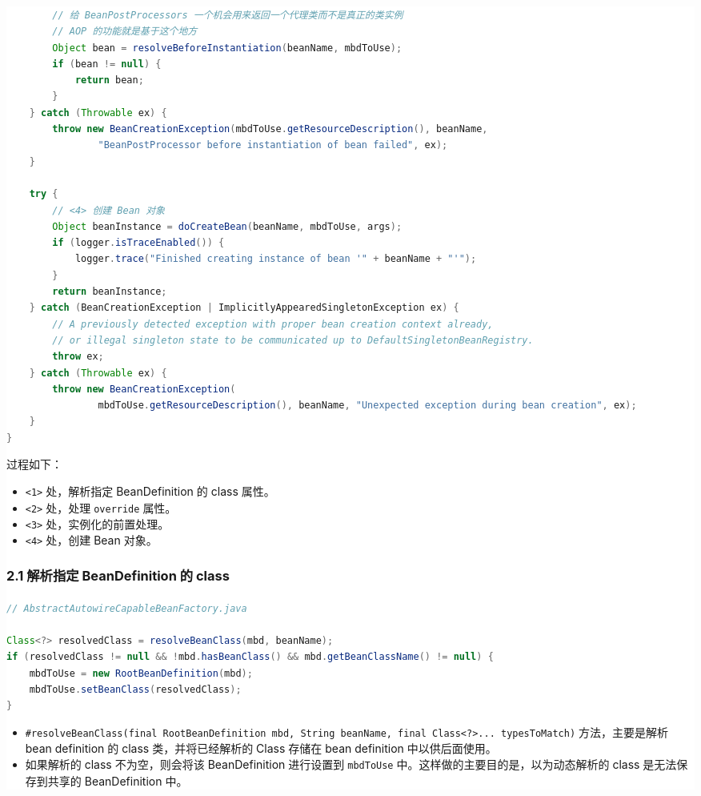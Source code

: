 ```java
        // 给 BeanPostProcessors 一个机会用来返回一个代理类而不是真正的类实例
        // AOP 的功能就是基于这个地方
        Object bean = resolveBeforeInstantiation(beanName, mbdToUse);
        if (bean != null) {
            return bean;
        }
    } catch (Throwable ex) {
        throw new BeanCreationException(mbdToUse.getResourceDescription(), beanName,
                "BeanPostProcessor before instantiation of bean failed", ex);
    }

    try {
        // <4> 创建 Bean 对象
        Object beanInstance = doCreateBean(beanName, mbdToUse, args);
        if (logger.isTraceEnabled()) {
            logger.trace("Finished creating instance of bean '" + beanName + "'");
        }
        return beanInstance;
    } catch (BeanCreationException | ImplicitlyAppearedSingletonException ex) {
        // A previously detected exception with proper bean creation context already,
        // or illegal singleton state to be communicated up to DefaultSingletonBeanRegistry.
        throw ex;
    } catch (Throwable ex) {
        throw new BeanCreationException(
                mbdToUse.getResourceDescription(), beanName, "Unexpected exception during bean creation", ex);
    }
}
```

过程如下：

- `<1>` 处，解析指定 BeanDefinition 的 class 属性。
- `<2>` 处，处理 `override` 属性。
- `<3>` 处，实例化的前置处理。
- `<4>` 处，创建 Bean 对象。

### 2.1 解析指定 BeanDefinition 的 class

```java
// AbstractAutowireCapableBeanFactory.java

Class<?> resolvedClass = resolveBeanClass(mbd, beanName);
if (resolvedClass != null && !mbd.hasBeanClass() && mbd.getBeanClassName() != null) {
    mbdToUse = new RootBeanDefinition(mbd);
    mbdToUse.setBeanClass(resolvedClass);
}
```

- `#resolveBeanClass(final RootBeanDefinition mbd, String beanName, final Class<?>... typesToMatch)` 方法，主要是解析 bean definition 的 class 类，并将已经解析的 Class 存储在 bean definition 中以供后面使用。
- 如果解析的 class 不为空，则会将该 BeanDefinition 进行设置到 `mbdToUse` 中。这样做的主要目的是，以为动态解析的 class 是无法保存到共享的 BeanDefinition 中。
